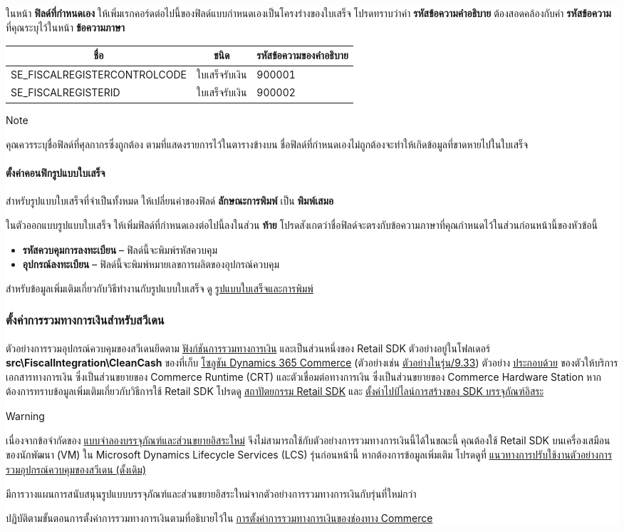 ในหน้า **ฟิลด์ที่กำหนดเอง** ให้เพิ่มเรกคอร์ดต่อไปนี้ของฟิลด์แบบกำหนดเองเป็นโครงร่างของใบเสร็จ โปรดทราบว่าค่า **รหัสข้อความคำอธิบาย** ต้องสอดคล้องกับค่า **รหัสข้อความ** ที่คุณระบุไว้ในหน้า **ข้อความภาษา**

| ชื่อ                         | ชนิด    | รหัสข้อความของคำอธิบาย |
|------------------------------|---------|-----------------|
| SE_FISCALREGISTERCONTROLCODE | ใบเสร็จรับเงิน | 900001          |
| SE_FISCALREGISTERID          | ใบเสร็จรับเงิน | 900002          |

> [!NOTE]
> คุณควรระบุชื่อฟิลด์ที่ศุลกากรซึ่งถูกต้อง ตามที่แสดงรายการไว้ในตารางข้างบน ชื่อฟิลด์ที่กำหนดเองไม่ถูกต้องจะทําให้เกิดข้อมูลที่ขาดหายไปในใบเสร็จ

#### <a name="configure-receipt-formats"></a>ตั้งค่าคอนฟิกรูปแบบใบเสร็จ

สำหรับรูปแบบใบเสร็จที่จำเป็นทั้งหมด ให้เปลี่ยนค่าของฟิลด์ **ลักษณะการพิมพ์** เป็น **พิมพ์เสมอ**

ในตัวออกแบบรูปแบบใบเสร็จ ให้เพิ่มฟิลด์ที่กำหนดเองต่อไปนี้ลงในส่วน **ท้าย** โปรดสังเกตว่าชื่อฟิลด์จะตรงกับข้อความภาษาที่คุณกําหนดไว้ในส่วนก่อนหน้านี้ของหัวข้อนี้

- **รหัสควบคุมการลงทะเบียน** – ฟิลด์นี้จะพิมพ์รหัสควบคุม
- **อุปกรณ์ลงทะเบียน** – ฟิลด์นี้จะพิมพ์หมายเลขการผลิตของอุปกรณ์ควบคุม

สำหรับข้อมูลเพิ่มเติมเกี่ยวกับวิธีทำงานกับรูปแบบใบเสร็จ ดู [รูปแบบใบเสร็จและการพิมพ์](../receipt-templates-printing.md)

### <a name="set-up-fiscal-integration-for-sweden"></a>ตั้งค่าการรวมทางการเงินสำหรับสวีเดน

ตัวอย่างการรวมอุปกรณ์ควบคุมของสวีเดนยึดตาม [ฟังก์ชันการรวมทางการเงิน](fiscal-integration-for-retail-channel.md) และเป็นส่วนหนึ่งของ Retail SDK ตัวอย่างอยู่ในโฟลเดอร์ **src\\FiscalIntegration\\CleanCash** ของที่เก็บ [โซลูชัน Dynamics 365 Commerce](https://github.com/microsoft/Dynamics365Commerce.Solutions/) (ตัวอย่างเช่น [ตัวอย่างในรุ่น/9.33](https://github.com/microsoft/Dynamics365Commerce.Solutions/tree/release/9.33/src/FiscalIntegration/CleanCash)) ตัวอย่าง [ประกอบด้วย](fiscal-integration-for-retail-channel.md#fiscal-registration-process-and-fiscal-integration-samples-for-fiscal-devices) ของตัวให้บริการเอกสารทางการเงิน ซึ่งเป็นส่วนขยายของ Commerce Runtime (CRT) และตัวเชื่อมต่อทางการเงิน ซึ่งเป็นส่วนขยายของ Commerce Hardware Station หากต้องการทราบข้อมูลเพิ่มเติมเกี่ยวกับวิธีการใช้ Retail SDK โปรดดู [สถาปัตยกรรม Retail SDK](../dev-itpro/retail-sdk/retail-sdk-overview.md) และ [ตั้งค่าไปป์ไลน์การสร้างของ SDK บรรจุภัณฑ์อิสระ](../dev-itpro/build-pipeline.md)

> [!WARNING]
> เนื่องจากข้อจํากัดของ [แบบจำลองบรรจุภัณฑ์และส่วนขยายอิสระใหม่](../dev-itpro/build-pipeline.md) จึงไม่สามารถใช้กับตัวอย่างการรวมทางการเงินนี้ได้ในขณะนี้ คุณต้องใช้ Retail SDK บนเครื่องเสมือนของนักพัฒนา (VM) ใน Microsoft Dynamics Lifecycle Services (LCS) รุ่นก่อนหน้านี้ หากต้องการข้อมูลเพิ่มเติม โปรดดูที่ [แนวทางการปรับใช้งานตัวอย่างการรวมอุปกรณ์ควบคุมของสวีเดน (ดั้งเดิม)](emea-swe-fi-sample-sdk.md)
>
> มีการวางแผนการสนับสนุนรูปแบบบรรจุภัณฑ์และส่วนขยายอิสระใหม่จากตัวอย่างการรวมทางการเงินกับรุ่นที่ใหม่กว่า

ปฏิบัติตามขั้นตอนการตั้งค่าการรวมทางการเงินตามที่อธิบายไว้ใน [การตั้งค่าการรวมทางการเงินของช่องทาง Commerce](setting-up-fiscal-integration-for-retail-channel.md)
